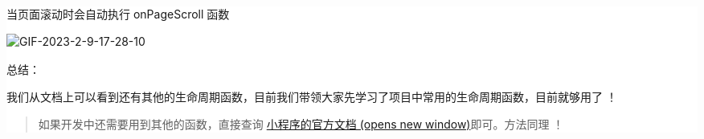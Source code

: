 当页面滚动时会自动执行 onPageScroll 函数

![GIF-2023-2-9-17-28-10](https://www.arryblog.com/assets/img/GIF-2023-2-9-17-28-10.6436a9e9.gif)

总结：

我们从文档上可以看到还有其他的生命周期函数，目前我们带领大家先学习了项目中常用的生命周期函数，目前就够用了 ！

> 如果开发中还需要用到其他的函数，直接查询 [小程序的官方文档 (opens new window)](https://developers.weixin.qq.com/miniprogram/dev/reference/api/Page.html)即可。方法同理 ！
